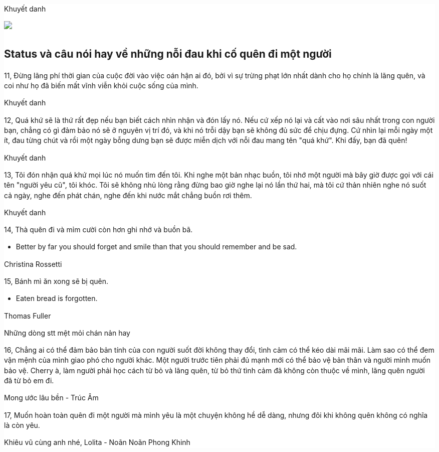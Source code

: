 Khuyết danh

![](https://ocuaso.com/wp-content/uploads/2017/11/stt-lang-quen-55-cau-noi-tam-trang-ve-noi-dau-cua-su-lang-quen-2.jpg)

## Status và câu nói hay về những nỗi đau khi cố quên đi một người

11, Đừng lãng phí thời gian của cuộc đời vào việc oán hận ai đó, bởi vì
sự trừng phạt lớn nhất dành cho họ chính là lãng quên, và coi như họ đã
biến mất vĩnh viễn khỏi cuộc sống của mình.

Khuyết danh

12, Quá khứ sẽ là thứ rất đẹp nếu bạn biết cách nhìn nhận và đón lấy nó.
Nếu cứ xếp nó lại và cất vào nơi sâu nhất trong con người bạn, chẳng có
gì đảm bảo nó sẽ ở nguyên vị trí đó, và khi nó trỗi dậy bạn sẽ không đủ
sức để chịu đựng. Cứ nhìn lại mỗi ngày một ít, đau từng chút và rồi một
ngày bỗng dưng bạn sẽ được miễn dịch với nỗi đau mang tên "quá khứ". Khi
đấy, bạn đã quên!

Khuyết danh

13, Tôi đón nhận quá khứ mọi lúc nó muốn tìm đến tôi. Khi nghe một bản nhạc
buồn, tôi nhớ một người mà bây giờ được gọi với cái tên "người yêu cũ",
tôi khóc. Tôi sẽ không nhủ lòng rằng đừng bao giờ nghe lại nó lần thứ hai,
mà tôi cứ thản nhiên nghe nó suốt cả ngày, nghe đến phát chán, nghe đến
khi nước mắt chẳng buồn rơi thêm.

Khuyết danh

14, Thà quên đi và mỉm cười còn hơn ghi nhớ và buồn bã.

- Better by far you should forget and smile than that you should remember
and be sad.

Christina Rossetti

15, Bánh mì ăn xong sẽ bị quên.

- Eaten bread is forgotten.

Thomas Fuller

Những dòng stt mệt mỏi chán nản hay

16, Chẳng ai có thể đảm bảo bản tính của con người suốt đời không thay đổi,
tình cảm có thể kéo dài mãi mãi. Làm sao có thể đem vận mệnh của mình giao
phó cho người khác. Một người trước tiên phải đủ mạnh mới có thể bảo vệ
bản thân và người mình muốn bảo vệ. Cherry à, làm người phải học cách từ
bỏ và lãng quên, từ bỏ thứ tình cảm đã không còn thuộc về mình, lãng quên
người đã từ bỏ em đi.

Mong ước lâu bền - Trúc Âm

17, Muốn hoàn toàn quên đi một người mà mình yêu là một chuyện không hề
dễ dàng, nhưng đôi khi không quên không có nghĩa là còn yêu.

Khiêu vũ cùng anh nhé, Lolita - Noãn Noãn Phong Khinh
